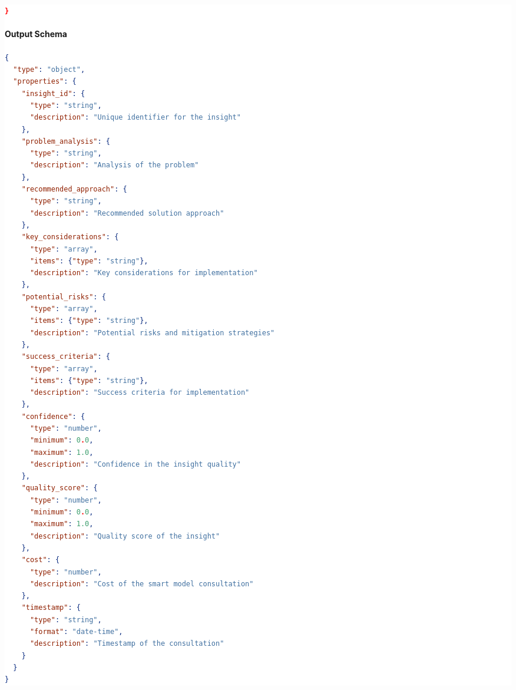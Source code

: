 ```json
}
```

#### **Output Schema**
```json
{
  "type": "object",
  "properties": {
    "insight_id": {
      "type": "string",
      "description": "Unique identifier for the insight"
    },
    "problem_analysis": {
      "type": "string",
      "description": "Analysis of the problem"
    },
    "recommended_approach": {
      "type": "string",
      "description": "Recommended solution approach"
    },
    "key_considerations": {
      "type": "array",
      "items": {"type": "string"},
      "description": "Key considerations for implementation"
    },
    "potential_risks": {
      "type": "array",
      "items": {"type": "string"},
      "description": "Potential risks and mitigation strategies"
    },
    "success_criteria": {
      "type": "array",
      "items": {"type": "string"},
      "description": "Success criteria for implementation"
    },
    "confidence": {
      "type": "number",
      "minimum": 0.0,
      "maximum": 1.0,
      "description": "Confidence in the insight quality"
    },
    "quality_score": {
      "type": "number",
      "minimum": 0.0,
      "maximum": 1.0,
      "description": "Quality score of the insight"
    },
    "cost": {
      "type": "number",
      "description": "Cost of the smart model consultation"
    },
    "timestamp": {
      "type": "string",
      "format": "date-time",
      "description": "Timestamp of the consultation"
    }
  }
}
```
